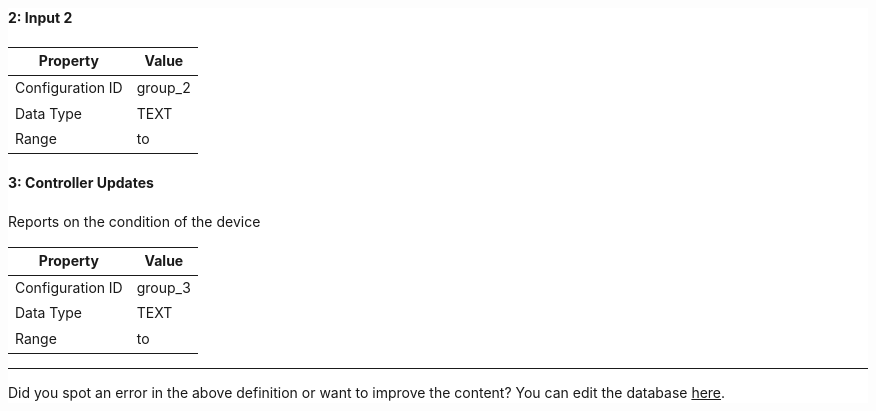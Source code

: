 
#### 2: Input 2


| Property         | Value    |
|------------------|----------|
| Configuration ID | group_2 |
| Data Type        | TEXT |
| Range |  to  |


#### 3: Controller Updates

Reports on the condition of the device


| Property         | Value    |
|------------------|----------|
| Configuration ID | group_3 |
| Data Type        | TEXT |
| Range |  to  |


---

Did you spot an error in the above definition or want to improve the content?
You can edit the database [here](http://www.cd-jackson.com/index.php/zwave/zwave-device-database/zwave-device-list/devicesummary/126).
